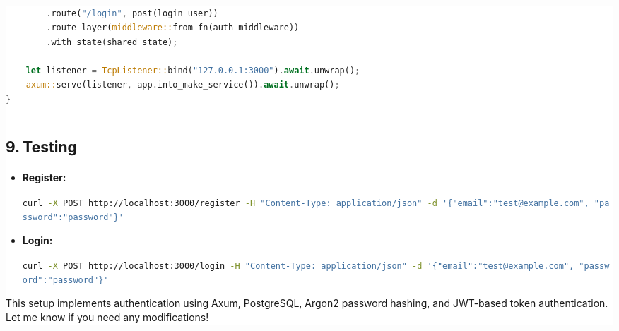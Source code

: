 ```rust
        .route("/login", post(login_user))
        .route_layer(middleware::from_fn(auth_middleware))
        .with_state(shared_state);

    let listener = TcpListener::bind("127.0.0.1:3000").await.unwrap();
    axum::serve(listener, app.into_make_service()).await.unwrap();
}
```

---

## **9. Testing**
- **Register:**  
  ```sh
  curl -X POST http://localhost:3000/register -H "Content-Type: application/json" -d '{"email":"test@example.com", "password":"password"}'
  ```
- **Login:**  
  ```sh
  curl -X POST http://localhost:3000/login -H "Content-Type: application/json" -d '{"email":"test@example.com", "password":"password"}'
  ```

This setup implements authentication using Axum, PostgreSQL, Argon2 password hashing, and JWT-based token authentication. Let me know if you need any modifications!
